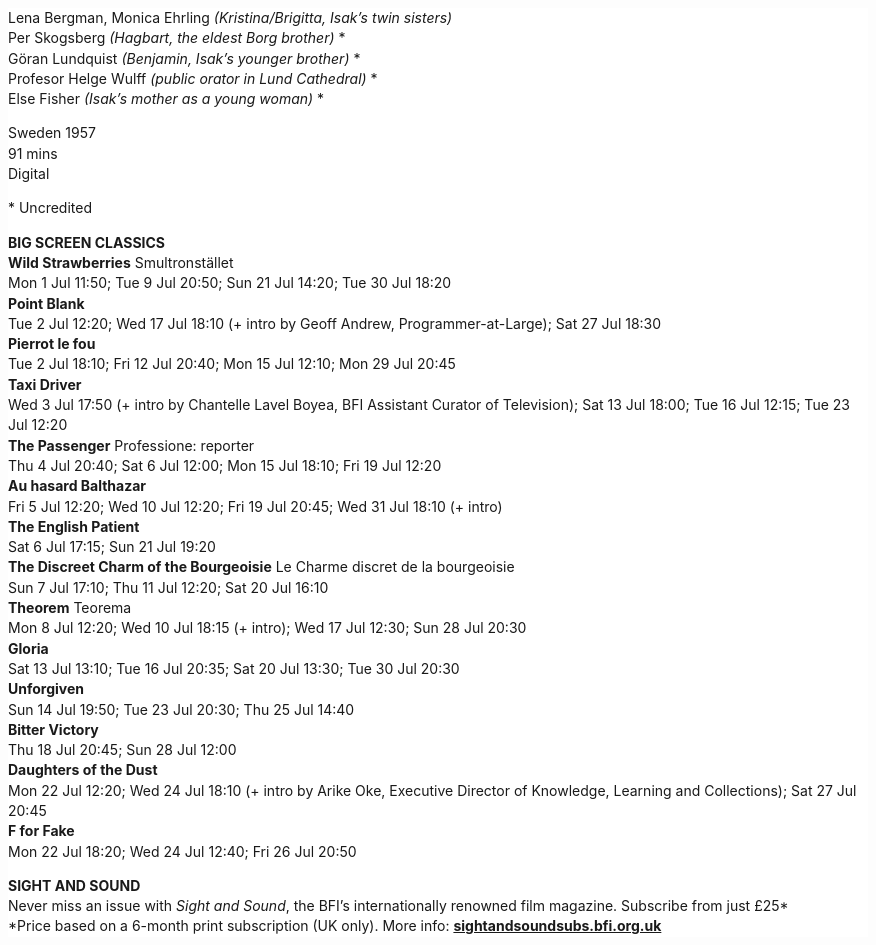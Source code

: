 Lena Bergman, Monica Ehrling _(Kristina/Brigitta, Isak’s twin sisters)_  
Per Skogsberg _(Hagbart, the eldest Borg brother)_ *  
Göran Lundquist _(Benjamin, Isak’s younger brother)_ *  
Profesor Helge Wulff _(public orator in Lund Cathedral)_ *  
Else Fisher _(Isak’s mother as a young woman)_ *  

Sweden 1957  
91 mins  
Digital  

\* Uncredited
<br>


**BIG SCREEN CLASSICS**   
**Wild Strawberries** Smultronstället  
Mon 1 Jul 11:50; Tue 9 Jul 20:50; Sun 21 Jul 14:20; Tue 30 Jul 18:20  
**Point Blank**  
Tue 2 Jul 12:20; Wed 17 Jul 18:10 (+ intro by Geoff Andrew, Programmer-at-Large); Sat 27 Jul 18:30  
**Pierrot le fou**  
Tue 2 Jul 18:10; Fri 12 Jul 20:40; Mon 15 Jul 12:10; Mon 29 Jul 20:45  
**Taxi Driver**  
Wed 3 Jul 17:50 (+ intro by Chantelle Lavel Boyea, BFI Assistant Curator of Television); Sat 13 Jul 18:00; Tue 16 Jul 12:15; Tue 23 Jul 12:20  
**The Passenger** Professione: reporter  
Thu 4 Jul 20:40; Sat 6 Jul 12:00; Mon 15 Jul 18:10; Fri 19 Jul 12:20  
**Au hasard Balthazar**  
Fri 5 Jul 12:20; Wed 10 Jul 12:20; Fri 19 Jul 20:45; Wed 31 Jul 18:10 (+ intro)  
**The English Patient**  
Sat 6 Jul 17:15; Sun 21 Jul 19:20  
**The Discreet Charm of the Bourgeoisie** Le Charme discret de la bourgeoisie  
Sun 7 Jul 17:10; Thu 11 Jul 12:20; Sat 20 Jul 16:10  
**Theorem** Teorema  
Mon 8 Jul 12:20; Wed 10 Jul 18:15 (+ intro); Wed 17 Jul 12:30; Sun 28 Jul 20:30  
**Gloria**  
Sat 13 Jul 13:10; Tue 16 Jul 20:35; Sat 20 Jul 13:30; Tue 30 Jul 20:30  
**Unforgiven**  
Sun 14 Jul 19:50; Tue 23 Jul 20:30; Thu 25 Jul 14:40  
**Bitter Victory**  
Thu 18 Jul 20:45; Sun 28 Jul 12:00  
**Daughters of the Dust**  
Mon 22 Jul 12:20; Wed 24 Jul 18:10 (+ intro by Arike Oke, Executive Director of Knowledge, Learning and Collections); Sat 27 Jul 20:45  
**F for Fake**  
Mon 22 Jul 18:20; Wed 24 Jul 12:40; Fri 26 Jul 20:50
<br>

**SIGHT AND SOUND**<br>
Never miss an issue with _Sight and Sound_, the BFI’s internationally renowned film magazine. Subscribe from just £25*<br>
*Price based on a 6-month print subscription (UK only). More info: [**sightandsoundsubs.bfi.org.uk**](https://sightandsoundsubs.bfi.org.uk/subscribe)
